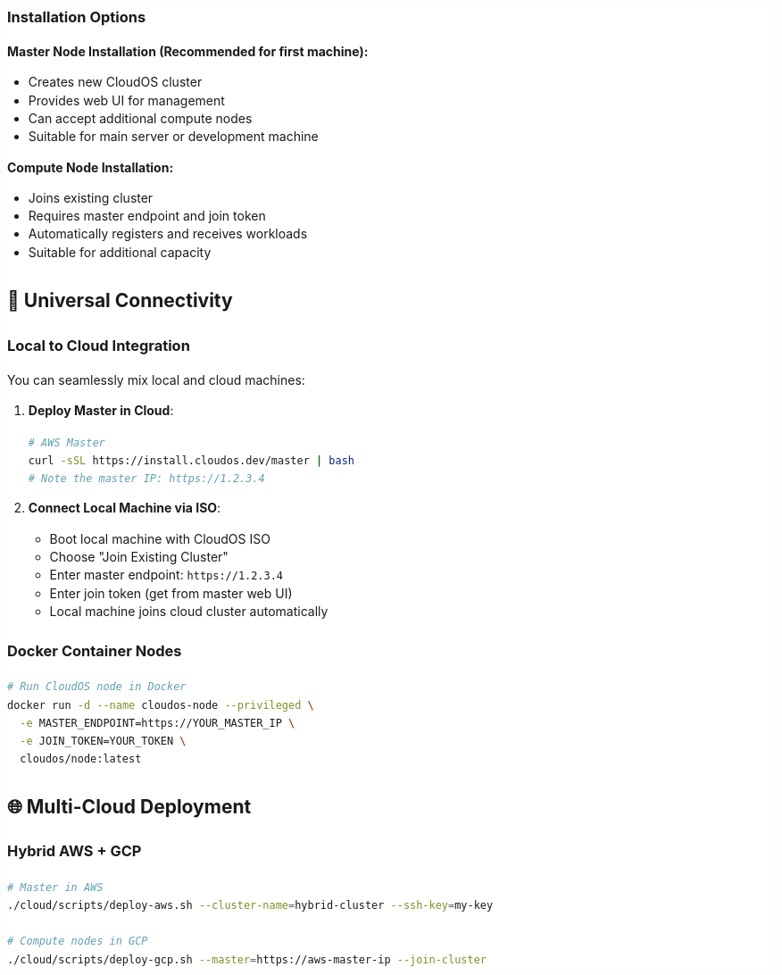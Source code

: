 ### Installation Options

**Master Node Installation (Recommended for first machine):**
- Creates new CloudOS cluster
- Provides web UI for management
- Can accept additional compute nodes
- Suitable for main server or development machine

**Compute Node Installation:**
- Joins existing cluster
- Requires master endpoint and join token
- Automatically registers and receives workloads
- Suitable for additional capacity

## 🔗 Universal Connectivity

### Local to Cloud Integration
You can seamlessly mix local and cloud machines:

1. **Deploy Master in Cloud**:
   ```bash
   # AWS Master
   curl -sSL https://install.cloudos.dev/master | bash
   # Note the master IP: https://1.2.3.4
   ```

2. **Connect Local Machine via ISO**:
   - Boot local machine with CloudOS ISO
   - Choose "Join Existing Cluster"
   - Enter master endpoint: `https://1.2.3.4`
   - Enter join token (get from master web UI)
   - Local machine joins cloud cluster automatically

### Docker Container Nodes
```bash
# Run CloudOS node in Docker
docker run -d --name cloudos-node --privileged \
  -e MASTER_ENDPOINT=https://YOUR_MASTER_IP \
  -e JOIN_TOKEN=YOUR_TOKEN \
  cloudos/node:latest
```

## 🌐 Multi-Cloud Deployment

### Hybrid AWS + GCP
```bash
# Master in AWS
./cloud/scripts/deploy-aws.sh --cluster-name=hybrid-cluster --ssh-key=my-key

# Compute nodes in GCP
./cloud/scripts/deploy-gcp.sh --master=https://aws-master-ip --join-cluster
```
